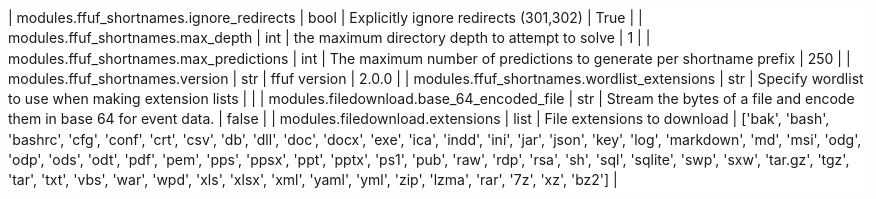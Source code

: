 | modules.ffuf_shortnames.ignore_redirects       | bool     | Explicitly ignore redirects (301,302)                                                                                                                                                                                                                                                                                          | True                                                                                                                                                                                                                                                                                                                                                                                                                                                    |
| modules.ffuf_shortnames.max_depth              | int      | the maximum directory depth to attempt to solve                                                                                                                                                                                                                                                                                | 1                                                                                                                                                                                                                                                                                                                                                                                                                                                       |
| modules.ffuf_shortnames.max_predictions        | int      | The maximum number of predictions to generate per shortname prefix                                                                                                                                                                                                                                                             | 250                                                                                                                                                                                                                                                                                                                                                                                                                                                     |
| modules.ffuf_shortnames.version                | str      | ffuf version                                                                                                                                                                                                                                                                                                                   | 2.0.0                                                                                                                                                                                                                                                                                                                                                                                                                                                   |
| modules.ffuf_shortnames.wordlist_extensions    | str      | Specify wordlist to use when making extension lists                                                                                                                                                                                                                                                                            |                                                                                                                                                                                                                                                                                                                                                                                                                                                         |
| modules.filedownload.base_64_encoded_file      | str      | Stream the bytes of a file and encode them in base 64 for event data.                                                                                                                                                                                                                                                          | false                                                                                                                                                                                                                                                                                                                                                                                                                                                   |
| modules.filedownload.extensions                | list     | File extensions to download                                                                                                                                                                                                                                                                                                    | ['bak', 'bash', 'bashrc', 'cfg', 'conf', 'crt', 'csv', 'db', 'dll', 'doc', 'docx', 'exe', 'ica', 'indd', 'ini', 'jar', 'json', 'key', 'log', 'markdown', 'md', 'msi', 'odg', 'odp', 'ods', 'odt', 'pdf', 'pem', 'pps', 'ppsx', 'ppt', 'pptx', 'ps1', 'pub', 'raw', 'rdp', 'rsa', 'sh', 'sql', 'sqlite', 'swp', 'sxw', 'tar.gz', 'tgz', 'tar', 'txt', 'vbs', 'war', 'wpd', 'xls', 'xlsx', 'xml', 'yaml', 'yml', 'zip', 'lzma', 'rar', '7z', 'xz', 'bz2'] |